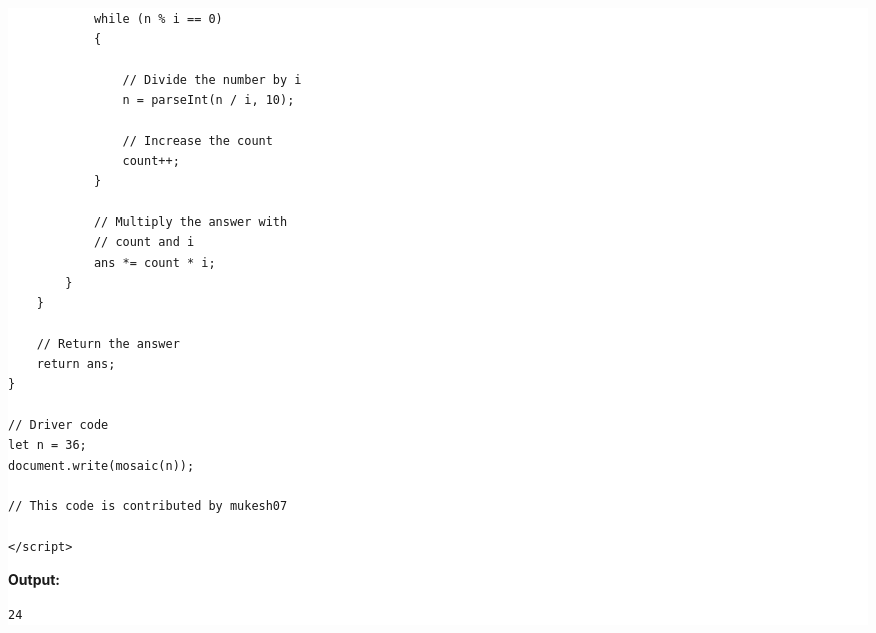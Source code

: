```
            while (n % i == 0)
            {

                // Divide the number by i
                n = parseInt(n / i, 10);

                // Increase the count
                count++;
            }

            // Multiply the answer with
            // count and i
            ans *= count * i;
        }
    }

    // Return the answer
    return ans;
}

// Driver code
let n = 36;
document.write(mosaic(n));

// This code is contributed by mukesh07

</script>
```

**Output:** 

```
24
```